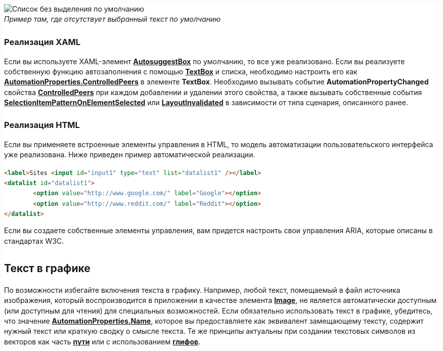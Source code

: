 ![Список без выделения по умолчанию](images/autosuggest-no-default-selection.png)<br/>
_Пример там, где отсутствует выбранный текст по умолчанию_

### <a name="xaml-implementation"></a>Реализация XAML  
Если вы используете XAML-элемент [**AutosuggestBox**](https://msdn.microsoft.com/library/windows/apps/windows.ui.xaml.controls.autosuggestbox) по умолчанию, то все уже реализовано. Если вы реализуете собственную функцию автозаполнения с помощью [**TextBox**](https://msdn.microsoft.com/library/windows/apps/windows.ui.xaml.controls.textbox) и списка, необходимо настроить его как [**AutomationProperties.ControlledPeers**](https://msdn.microsoft.com/library/windows/apps/windows.ui.xaml.automation.automationproperties.getcontrolledpeers) в элементе **TextBox**. Необходимо вызывать событие **AutomationPropertyChanged** свойства [**ControlledPeers**](https://msdn.microsoft.com/library/windows/apps/windows.ui.xaml.automation.automationproperties.getcontrolledpeers) при каждом добавлении и удалении этого свойства, а также вызывать собственные события [**SelectionItemPatternOnElementSelected**](https://msdn.microsoft.com/library/windows/apps/windows.ui.xaml.automation.peers.automationevents) или [**LayoutInvalidated**](https://msdn.microsoft.com/library/windows/apps/windows.ui.xaml.automation.peers.automationevents) в зависимости от типа сценария, описанного ранее.

### <a name="html-implementation"></a>Реализация HTML  
Если вы применяете встроенные элементы управления в HTML, то модель автоматизации пользовательского интерфейса уже реализована. Ниже приведен пример автоматической реализации.

``` HTML
<label>Sites <input id="input1" type="text" list="datalist1" /></label>
<datalist id="datalist1">
        <option value="http://www.google.com/" label="Google"></option>
        <option value="http://www.reddit.com/" label="Reddit"></option>
</datalist>
```

 Если вы создаете собственные элементы управления, вам придется настроить свои управления ARIA, которые описаны в стандартах W3C.

<span id="Text_in_graphics"/>
<span id="text_in_graphics"/>
<span id="TEXT_IN_GRAPHICS"/>

## <a name="text-in-graphics"></a>Текст в графике

По возможности избегайте включения текста в графику. Например, любой текст, помещаемый в файл источника изображения, который воспроизводится в приложении в качестве элемента [**Image**](https://msdn.microsoft.com/library/windows/apps/BR242752), не является автоматически доступным (или доступным для чтения) для специальных возможностей. Если обязательно использовать текст в графике, убедитесь, что значение [**AutomationProperties.Name**](https://msdn.microsoft.com/library/windows/apps/Hh759770), которое вы предоставляете как эквивалент замещающему тексту, содержит нужный текст или краткую сводку о смысле текста. Те же принципы актуальны при создании текстовых символов из векторов как часть [**пути**](/uwp/api/Windows.UI.Xaml.Shapes.Path) или с использованием [**глифов**](https://msdn.microsoft.com/library/windows/apps/BR209921).

<span id="Text_font_size"/>
<span id="text_font_size"/>
<span id="TEXT_FONT_SIZE"/>
